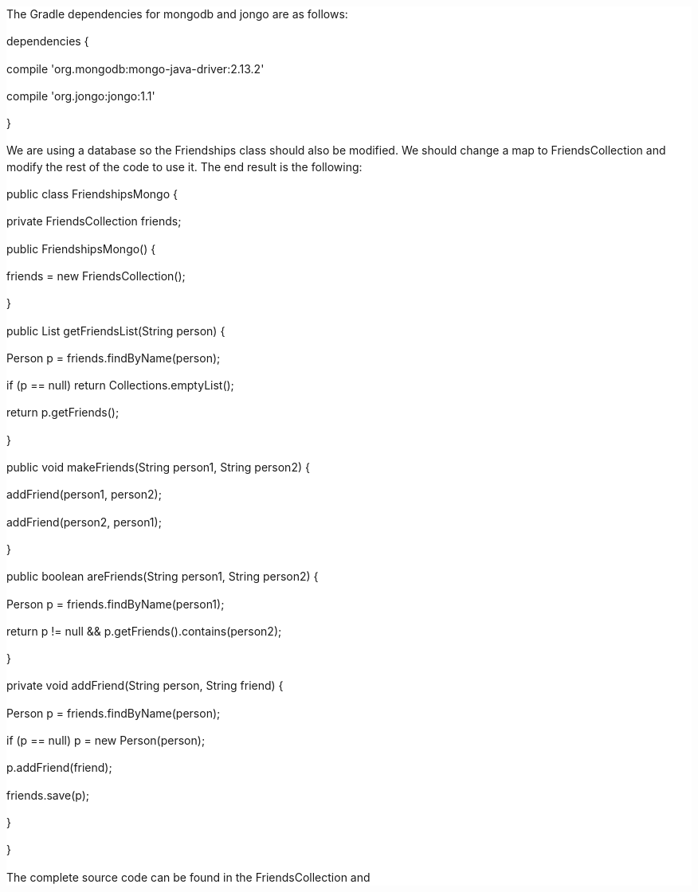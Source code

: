 The Gradle dependencies for mongodb and jongo are as follows:

dependencies {

compile 'org.mongodb:mongo-java-driver:2.13.2'

compile 'org.jongo:jongo:1.1'

}

We are using a database so the Friendships class should also be modified. We should change a map to FriendsCollection and modify the rest of the code to use it. The end result is the following:

public class FriendshipsMongo {

private FriendsCollection friends;

public FriendshipsMongo() {

friends = new FriendsCollection();

}

public List<String> getFriendsList(String person) {

Person p = friends.findByName(person);

if (p == null) return Collections.emptyList();

return p.getFriends();

}

public void makeFriends(String person1, String person2) {

addFriend(person1, person2);

addFriend(person2, person1);

}

public boolean areFriends(String person1, String person2) {

Person p = friends.findByName(person1);

return p != null && p.getFriends().contains(person2);

}

private void addFriend(String person, String friend) {

Person p = friends.findByName(person);

if (p == null) p = new Person(person);

p.addFriend(friend);

friends.save(p);

}

}

The complete source code can be found in the FriendsCollection and
